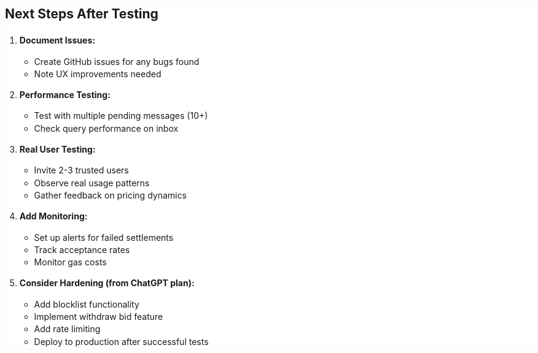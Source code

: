 
## Next Steps After Testing

1. **Document Issues:**
   - Create GitHub issues for any bugs found
   - Note UX improvements needed

2. **Performance Testing:**
   - Test with multiple pending messages (10+)
   - Check query performance on inbox

3. **Real User Testing:**
   - Invite 2-3 trusted users
   - Observe real usage patterns
   - Gather feedback on pricing dynamics

4. **Add Monitoring:**
   - Set up alerts for failed settlements
   - Track acceptance rates
   - Monitor gas costs

5. **Consider Hardening (from ChatGPT plan):**
   - Add blocklist functionality
   - Implement withdraw bid feature
   - Add rate limiting
   - Deploy to production after successful tests
